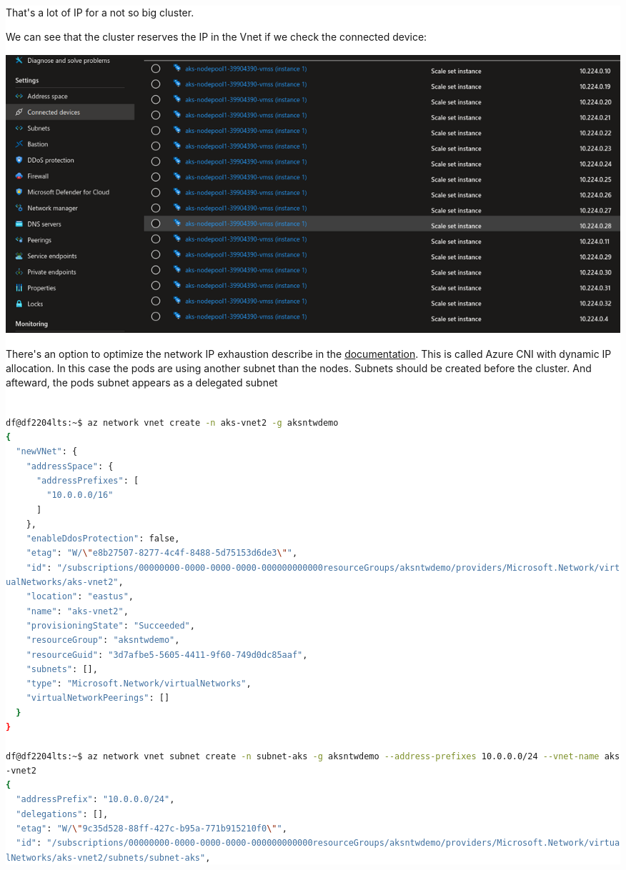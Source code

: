 That's a lot of IP for a not so big cluster. 

We can see that the cluster reserves the IP in the Vnet if we check the connected device: 

![illustration6](/assets/aksntwconsiderations/cni003.png)

There's an option to optimize the network IP exhaustion describe in the [documentation](https://learn.microsoft.com/en-us/azure/aks/configure-azure-cni-dynamic-ip-allocation). This is called Azure CNI with dynamic IP allocation. 
In this case the pods are using another subnet than the nodes. Subnets should be created before the cluster. And afteward, the pods subnet appears as a delegated subnet


```bash

df@df2204lts:~$ az network vnet create -n aks-vnet2 -g aksntwdemo 
{
  "newVNet": {
    "addressSpace": {
      "addressPrefixes": [
        "10.0.0.0/16"
      ]
    },
    "enableDdosProtection": false,
    "etag": "W/\"e8b27507-8277-4c4f-8488-5d75153d6de3\"",
    "id": "/subscriptions/00000000-0000-0000-0000-000000000000resourceGroups/aksntwdemo/providers/Microsoft.Network/virtualNetworks/aks-vnet2",
    "location": "eastus",
    "name": "aks-vnet2",
    "provisioningState": "Succeeded",
    "resourceGroup": "aksntwdemo",
    "resourceGuid": "3d7afbe5-5605-4411-9f60-749d0dc85aaf",
    "subnets": [],
    "type": "Microsoft.Network/virtualNetworks",
    "virtualNetworkPeerings": []
  }
}

df@df2204lts:~$ az network vnet subnet create -n subnet-aks -g aksntwdemo --address-prefixes 10.0.0.0/24 --vnet-name aks-vnet2
{
  "addressPrefix": "10.0.0.0/24",
  "delegations": [],
  "etag": "W/\"9c35d528-88ff-427c-b95a-771b915210f0\"",
  "id": "/subscriptions/00000000-0000-0000-0000-000000000000resourceGroups/aksntwdemo/providers/Microsoft.Network/virtualNetworks/aks-vnet2/subnets/subnet-aks",
```